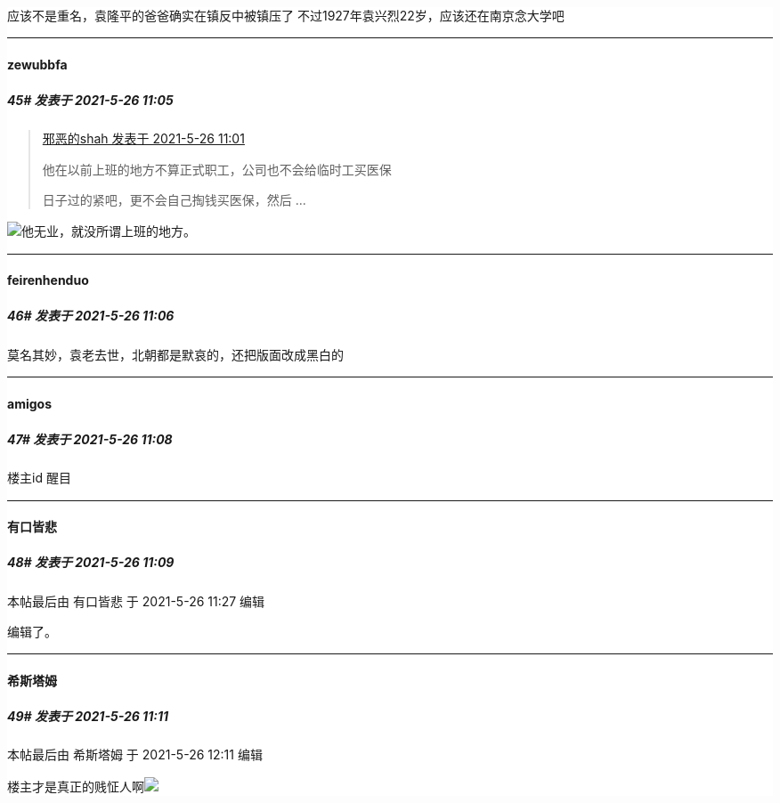 应该不是重名，袁隆平的爸爸确实在镇反中被镇压了</blockquote>
不过1927年袁兴烈22岁，应该还在南京念大学吧


*****

####  zewubbfa  
##### 45#       发表于 2021-5-26 11:05


<blockquote><a href="httphttps://bbs.saraba1st.com/2b/forum.php?mod=redirect&amp;goto=findpost&amp;pid=51373187&amp;ptid=2006125" target="_blank">邪恶的shah 发表于 2021-5-26 11:01</a>

他在以前上班的地方不算正式职工，公司也不会给临时工买医保

日子过的紧吧，更不会自己掏钱买医保，然后 ...</blockquote>
<img src="https://static.saraba1st.com/image/smiley/face2017/068.png" referrerpolicy="no-referrer">他无业，就没所谓上班的地方。


*****

####  feirenhenduo  
##### 46#       发表于 2021-5-26 11:06


莫名其妙，袁老去世，北朝都是默哀的，还把版面改成黑白的


*****

####  amigos  
##### 47#       发表于 2021-5-26 11:08


楼主id 醒目


*****

####  有口皆悲  
##### 48#       发表于 2021-5-26 11:09


 本帖最后由 有口皆悲 于 2021-5-26 11:27 编辑 

编辑了。


*****

####  希斯塔姆  
##### 49#       发表于 2021-5-26 11:11


 本帖最后由 希斯塔姆 于 2021-5-26 12:11 编辑 

楼主才是真正的贱怔人啊<img src="https://static.saraba1st.com/image/smiley/face2017/100.png" referrerpolicy="no-referrer">

